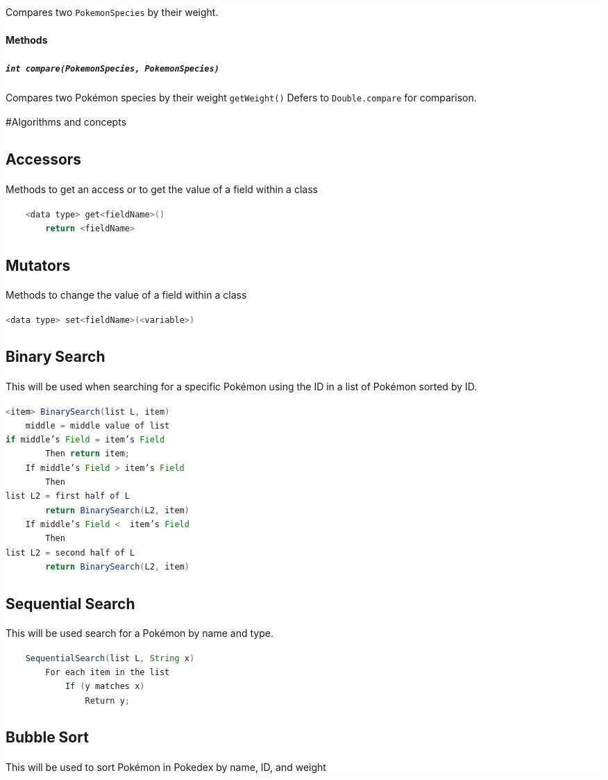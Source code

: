 Compares two `PokemonSpecies` by their weight.

#### Methods

##### `int compare(PokemonSpecies, PokemonSpecies)`

Compares two Pokémon species by their weight `getWeight()` Defers to `Double.compare` for comparison.

#Algorithms and concepts

## Accessors
Methods to get an access or to get the value of a field within a class
```java
	<data type> get<fieldName>()
		return <fieldName>
```

## Mutators
Methods to change the value of a field within a class
```java
<data type> set<fieldName>(<variable>) 
```

## Binary Search
This will be used when searching for a specific Pokémon using the ID in a list of Pokémon sorted by ID.
```java
<item> BinarySearch(list L, item)
	middle = middle value of list 
if middle’s Field = item’s Field
		Then return item;
	If middle’s Field > item’s Field
		Then 
list L2 = first half of L
		return BinarySearch(L2, item)
	If middle’s Field <  item’s Field
		Then
list L2 = second half of L
		return BinarySearch(L2, item)
```

## Sequential Search
This will be used search for a Pokémon by name and type. 
```java
	SequentialSearch(list L, String x)
		For each item in the list
			If (y matches x) 
				Return y;
```

## Bubble Sort
This will be used to sort Pokémon in Pokedex by name, ID, and weight
